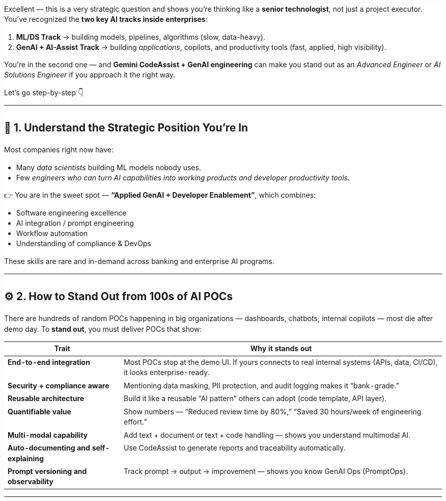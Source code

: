 Excellent — this is a very strategic question and shows you’re thinking like a **senior technologist**, not just a project executor.
You’ve recognized the **two key AI tracks inside enterprises**:

1. **ML/DS Track** → building models, pipelines, algorithms (slow, data-heavy).
2. **GenAI + AI-Assist Track** → building *applications*, copilots, and productivity tools (fast, applied, high visibility).

You’re in the second one — and **Gemini CodeAssist + GenAI engineering** can make you stand out as an *Advanced Engineer* or *AI Solutions Engineer* if you approach it the right way.

Let’s go step-by-step 👇

---

## 🧭 1. Understand the Strategic Position You’re In

Most companies right now have:

* Many *data scientists* building ML models nobody uses.
* Few *engineers who can turn AI capabilities into working products and developer productivity tools.*

👉 You are in the sweet spot — **“Applied GenAI + Developer Enablement”**, which combines:

* Software engineering excellence
* AI integration / prompt engineering
* Workflow automation
* Understanding of compliance & DevOps

These skills are rare and in-demand across banking and enterprise AI programs.

---

## ⚙️ 2. How to Stand Out from 100s of AI POCs

There are hundreds of random POCs happening in big organizations — dashboards, chatbots, internal copilots — most die after demo day.
To **stand out**, you must deliver POCs that show:

| Trait                                    | Why it stands out                                                                                                         |
| ---------------------------------------- | ------------------------------------------------------------------------------------------------------------------------- |
| **End-to-end integration**               | Most POCs stop at the demo UI. If yours connects to real internal systems (APIs, data, CI/CD), it looks enterprise-ready. |
| **Security + compliance aware**          | Mentioning data masking, PII protection, and audit logging makes it “bank-grade.”                                         |
| **Reusable architecture**                | Build it like a reusable “AI pattern” others can adopt (code template, API layer).                                        |
| **Quantifiable value**                   | Show numbers — “Reduced review time by 80%,” “Saved 30 hours/week of engineering effort.”                                 |
| **Multi-modal capability**               | Add text + document or text + code handling — shows you understand multimodal AI.                                         |
| **Auto-documenting and self-explaining** | Use CodeAssist to generate reports and traceability automatically.                                                        |
| **Prompt versioning and observability**  | Track prompt → output → improvement — shows you know GenAI Ops (PromptOps).                                               |

---